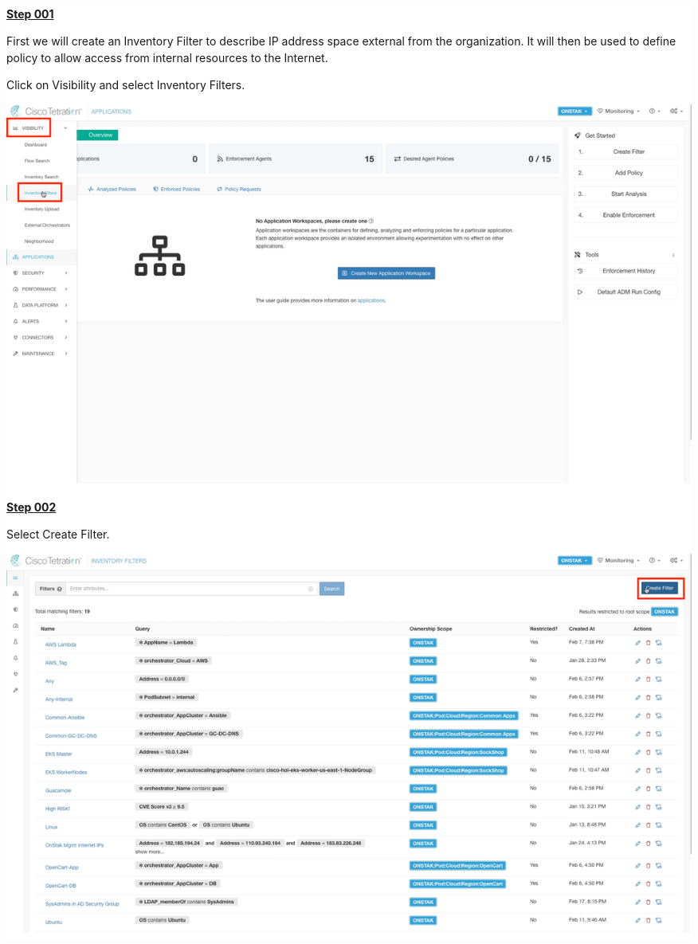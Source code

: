
<div class="step" id="step-001"><a href="#step-001" style="font-weight:bold">Step 001</a></div>  

First we will create an Inventory Filter to describe IP address space external from the organization.  It will then be used to define policy to allow access from internal resources to the Internet.  

Click on Visibility and select Inventory Filters.

<a href="images/module_07-01_001.png"><img src="images/module_07-01_001.png" style="width:100%;height:100%;"></a>  

<div class="step" id="step-002"><a href="#step-002" style="font-weight:bold">Step 002</a></div>  

Select Create Filter.

<a href="images/module_07-01_002.png"><img src="images/module_07-01_002.png" style="width:100%;height:100%;"></a>  
